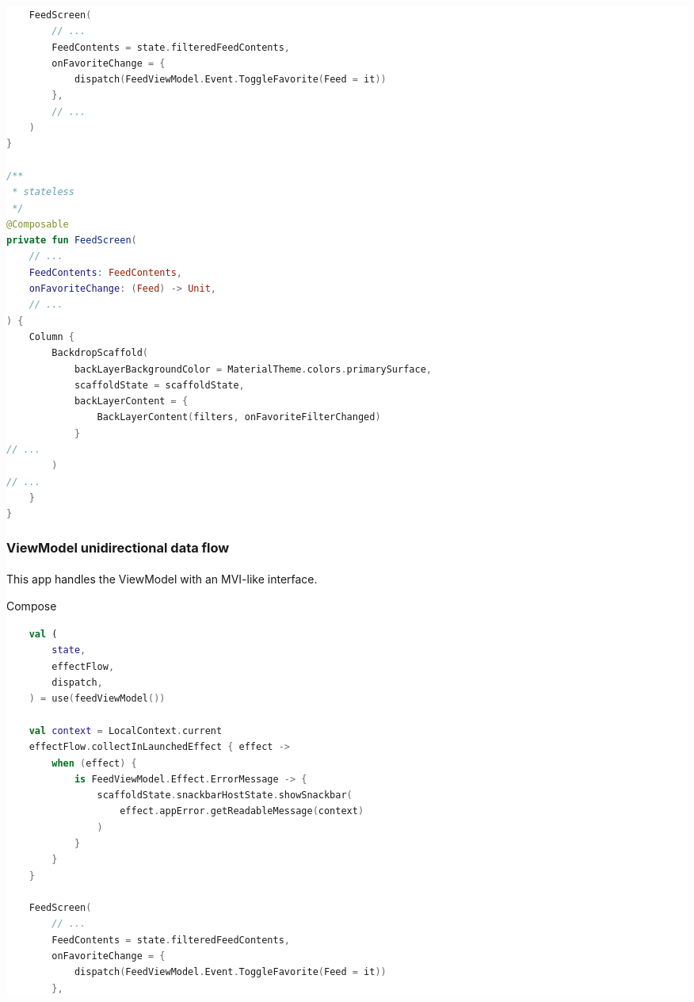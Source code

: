 ```kotlin
    FeedScreen(
        // ...
        FeedContents = state.filteredFeedContents,
        onFavoriteChange = {
            dispatch(FeedViewModel.Event.ToggleFavorite(Feed = it))
        },
        // ...
    )
}

/**
 * stateless
 */
@Composable
private fun FeedScreen(
    // ...
    FeedContents: FeedContents,
    onFavoriteChange: (Feed) -> Unit,
    // ...
) {
    Column {
        BackdropScaffold(
            backLayerBackgroundColor = MaterialTheme.colors.primarySurface,
            scaffoldState = scaffoldState,
            backLayerContent = {
                BackLayerContent(filters, onFavoriteFilterChanged)
            }
// ...
        )
// ...
    }
}
```

### ViewModel unidirectional data flow

This app handles the ViewModel with an MVI-like interface.

Compose

```kotlin
    val (
        state,
        effectFlow,
        dispatch,
    ) = use(feedViewModel())

    val context = LocalContext.current
    effectFlow.collectInLaunchedEffect { effect ->
        when (effect) {
            is FeedViewModel.Effect.ErrorMessage -> {
                scaffoldState.snackbarHostState.showSnackbar(
                    effect.appError.getReadableMessage(context)
                )
            }
        }
    }

    FeedScreen(
        // ...
        FeedContents = state.filteredFeedContents,
        onFavoriteChange = {
            dispatch(FeedViewModel.Event.ToggleFavorite(Feed = it))
        },
```
